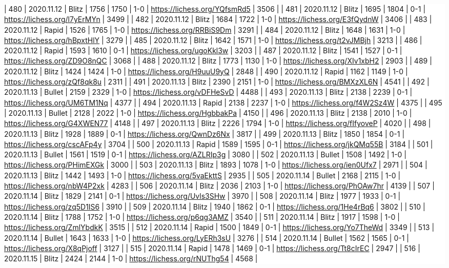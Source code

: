 |  480 | 2020.11.12 | Blitz       |           1756 |           1750 | 1-0      | https://lichess.org/YQfsmRd5 |            3506 |
|  481 | 2020.11.12 | Blitz       |           1695 |           1804 | 0-1      | https://lichess.org/l7yErMYn |            3499 |
|  482 | 2020.11.12 | Blitz       |           1684 |           1722 | 1-0      | https://lichess.org/E3fQydnW |            3406 |
|  483 | 2020.11.12 | Rapid       |           1526 |           1765 | 1-0      | https://lichess.org/RRBiS9Dm |            3291 |
|  484 | 2020.11.12 | Blitz       |           1648 |           1631 | 1-0      | https://lichess.org/hBpxtHlY |            3279 |
|  485 | 2020.11.12 | Blitz       |           1642 |           1571 | 1-0      | https://lichess.org/t2vJMBjh |            3213 |
|  486 | 2020.11.12 | Rapid       |           1593 |           1610 | 0-1      | https://lichess.org/ugoKkl3w |            3203 |
|  487 | 2020.11.12 | Blitz       |           1541 |           1527 | 0-1      | https://lichess.org/ZD9O8nQC |            3068 |
|  488 | 2020.11.12 | Blitz       |           1773 |           1130 | 1-0      | https://lichess.org/XIv1xbH2 |            2903 |
|  489 | 2020.11.12 | Blitz       |           1424 |           1424 | 1-0      | https://lichess.org/H9uuU9yQ |            2848 |
|  490 | 2020.11.12 | Rapid       |           1162 |           1149 | 1-0      | https://lichess.org/zQf8qk8u |            2311 |
|  491 | 2020.11.13 | Blitz       |           2390 |           2151 | 1-0      | https://lichess.org/BMXzXL6N |            4541 |
|  492 | 2020.11.13 | Bullet      |           2159 |           2329 | 1-0      | https://lichess.org/vDFHeSvD |            4488 |
|  493 | 2020.11.13 | Blitz       |           2138 |           2239 | 0-1      | https://lichess.org/UM6TM1Nq |            4377 |
|  494 | 2020.11.13 | Rapid       |           2138 |           2237 | 1-0      | https://lichess.org/f4W2Sz4W |            4375 |
|  495 | 2020.11.13 | Bullet      |           2128 |           2022 | 1-0      | https://lichess.org/HgbbakPa |            4150 |
|  496 | 2020.11.13 | Blitz       |           2138 |           2010 | 1-0      | https://lichess.org/G4XWEN77 |            4148 |
|  497 | 2020.11.13 | Blitz       |           2226 |           1794 | 1-0      | https://lichess.org/fIfyoveP |            4020 |
|  498 | 2020.11.13 | Blitz       |           1928 |           1889 | 0-1      | https://lichess.org/QwnDz6Nx |            3817 |
|  499 | 2020.11.13 | Blitz       |           1850 |           1854 | 0-1      | https://lichess.org/cscAFp4y |            3704 |
|  500 | 2020.11.13 | Rapid       |           1589 |           1595 | 0-1      | https://lichess.org/jkQMq55B |            3184 |
|  501 | 2020.11.13 | Bullet      |           1561 |           1519 | 0-1      | https://lichess.org/AZLRIp3g |            3080 |
|  502 | 2020.11.13 | Bullet      |           1508 |           1492 | 1-0      | https://lichess.org/PHimEXGk |            3000 |
|  503 | 2020.11.13 | Blitz       |           1893 |           1078 | 1-0      | https://lichess.org/ien0Ufx7 |            2971 |
|  504 | 2020.11.13 | Blitz       |           1442 |           1493 | 1-0      | https://lichess.org/5vaEkttS |            2935 |
|  505 | 2020.11.14 | Bullet      |           2168 |           2115 | 1-0      | https://lichess.org/nbW4P2xk |            4283 |
|  506 | 2020.11.14 | Blitz       |           2036 |           2103 | 1-0      | https://lichess.org/PhOAw7hr |            4139 |
|  507 | 2020.11.14 | Blitz       |           1829 |           2141 | 0-1      | https://lichess.org/Uvls3SHw |            3970 |
|  508 | 2020.11.14 | Blitz       |           1977 |           1933 | 0-1      | https://lichess.org/zq5D1IS6 |            3910 |
|  509 | 2020.11.14 | Blitz       |           1940 |           1862 | 0-1      | https://lichess.org/1He4rBq6 |            3802 |
|  510 | 2020.11.14 | Blitz       |           1788 |           1752 | 1-0      | https://lichess.org/p6qg3AMZ |            3540 |
|  511 | 2020.11.14 | Blitz       |           1917 |           1598 | 1-0      | https://lichess.org/ZmlYbdkK |            3515 |
|  512 | 2020.11.14 | Rapid       |           1500 |           1849 | 0-1      | https://lichess.org/Yo7TheWd |            3349 |
|  513 | 2020.11.14 | Bullet      |           1643 |           1633 | 1-0      | https://lichess.org/LyERh3sU |            3276 |
|  514 | 2020.11.14 | Bullet      |           1562 |           1565 | 0-1      | https://lichess.org/X8qPjoff |            3127 |
|  515 | 2020.11.14 | Rapid       |           1478 |           1469 | 0-1      | https://lichess.org/Tt8cIrEC |            2947 |
|  516 | 2020.11.15 | Blitz       |           2424 |           2144 | 1-0      | https://lichess.org/rNUThg54 |            4568 |